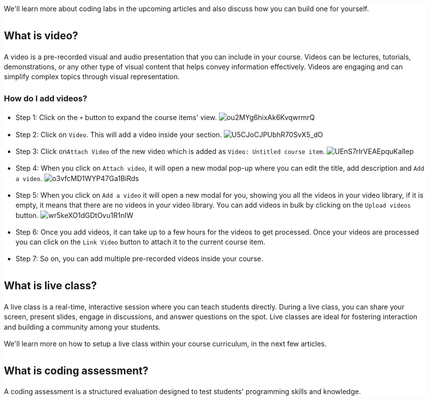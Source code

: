 We'll learn more about coding labs in the upcoming articles and also discuss how you can build one for yourself.

## What is video?

A video is a pre-recorded visual and audio presentation that you can include in your course. Videos can be lectures, tutorials, demonstrations, or any other type of visual content that helps convey information effectively. Videos are engaging and can simplify complex topics through visual representation.

### How do I add videos?

- Step 1: Click on the `+` button to expand the course items' view.
  ![ou2MYg6hixAk6KvqwrmrQ](https://creator-assets.codedamn.com/fermion-instructor/02-08-2024/instructor_66467ae8ada1f52e23942268/ou2MYg6hixAk6KvqwrmrQ)

- Step 2: Click on `Video`. This will add a video inside your section.
  ![U5CJoCJPUbhR70SvX5_dO](https://creator-assets.codedamn.com/fermion-instructor/02-08-2024/instructor_66467ae8ada1f52e23942268/U5CJoCJPUbhR70SvX5_dO)

- Step 3: Click on`Attach Video` of the new video which is added as `Video: Untitled course item`.
  ![UEnS7rIrVEAEpquKalIep](https://creator-assets.codedamn.com/fermion-instructor/02-08-2024/instructor_66467ae8ada1f52e23942268/UEnS7rIrVEAEpquKalIep)

- Step 4: When you click on `Attach video`, it will open a new modal pop-up where you can edit the title, add description and `Add a video`.
  ![o3vfcMD1WYP47Ga1BiRds](https://creator-assets.codedamn.com/fermion-instructor/02-08-2024/instructor_66467ae8ada1f52e23942268/o3vfcMD1WYP47Ga1BiRds)

- Step 5: When you click on `Add a video` it will open a new modal for you, showing you all the videos in your video library, if it is empty, it means that there are no videos in your video library. You can add videos in bulk by clicking on the `Upload videos` button.
  ![wr5keXO1dGDtOvu1R1nIW](https://creator-assets.codedamn.com/fermion-instructor/02-08-2024/instructor_66467ae8ada1f52e23942268/wr5keXO1dGDtOvu1R1nIW)

- Step 6: Once you add videos, it can take up to a few hours for the videos to get processed. Once your videos are processed you can click on the `Link Video` button to attach it to the current course item.

- Step 7: So on, you can add multiple pre-recorded videos inside your course.

## What is live class?

A live class is a real-time, interactive session where you can teach students directly. During a live class, you can share your screen, present slides, engage in discussions, and answer questions on the spot. Live classes are ideal for fostering interaction and building a community among your students.

We'll learn more on how to setup a live class within your course curriculum, in the next few articles.

## What is coding assessment?

A coding assessment is a structured evaluation designed to test students' programming skills and knowledge.
